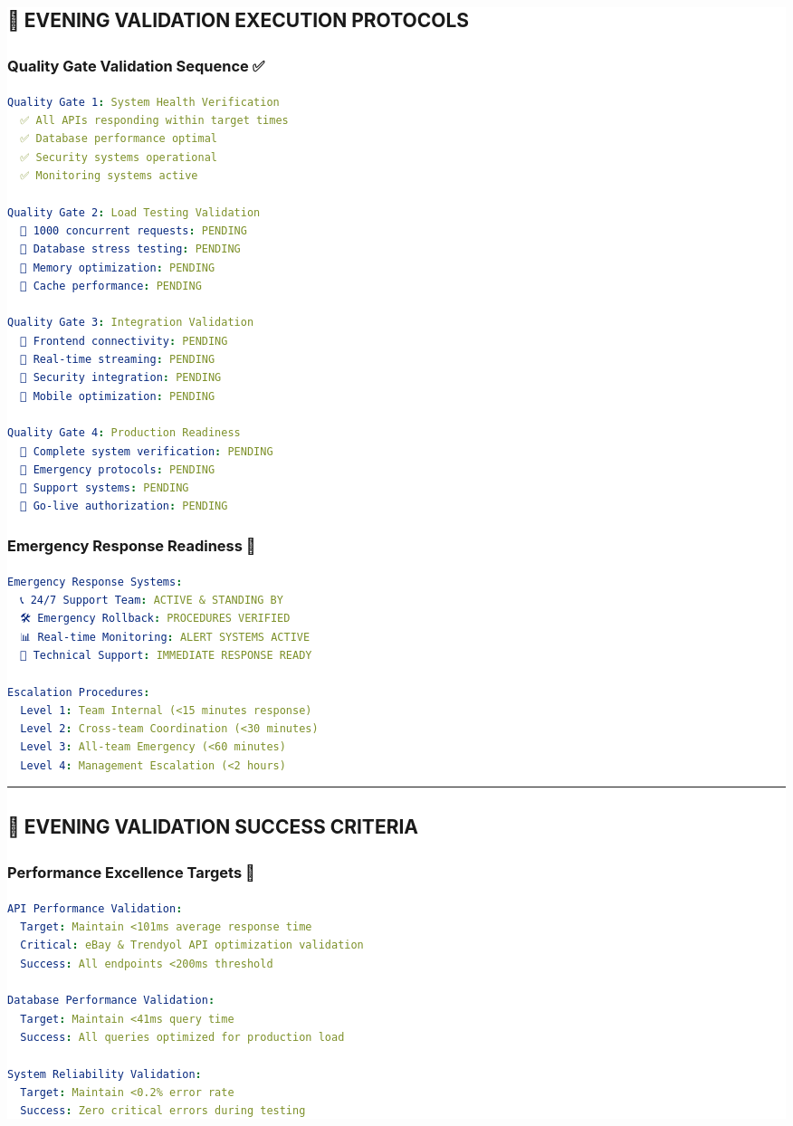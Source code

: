 
## 🚨 **EVENING VALIDATION EXECUTION PROTOCOLS**

### **Quality Gate Validation Sequence** ✅
```yaml
Quality Gate 1: System Health Verification
  ✅ All APIs responding within target times
  ✅ Database performance optimal
  ✅ Security systems operational
  ✅ Monitoring systems active

Quality Gate 2: Load Testing Validation
  🔄 1000 concurrent requests: PENDING
  🔄 Database stress testing: PENDING
  🔄 Memory optimization: PENDING
  🔄 Cache performance: PENDING

Quality Gate 3: Integration Validation
  🔄 Frontend connectivity: PENDING
  🔄 Real-time streaming: PENDING
  🔄 Security integration: PENDING
  🔄 Mobile optimization: PENDING

Quality Gate 4: Production Readiness
  🔄 Complete system verification: PENDING
  🔄 Emergency protocols: PENDING
  🔄 Support systems: PENDING
  🔄 Go-live authorization: PENDING
```

### **Emergency Response Readiness** 🚨
```yaml
Emergency Response Systems:
  📞 24/7 Support Team: ACTIVE & STANDING BY
  🛠️ Emergency Rollback: PROCEDURES VERIFIED
  📊 Real-time Monitoring: ALERT SYSTEMS ACTIVE
  🔧 Technical Support: IMMEDIATE RESPONSE READY

Escalation Procedures:
  Level 1: Team Internal (<15 minutes response)
  Level 2: Cross-team Coordination (<30 minutes)
  Level 3: All-team Emergency (<60 minutes)
  Level 4: Management Escalation (<2 hours)
```

---

## 🎯 **EVENING VALIDATION SUCCESS CRITERIA**

### **Performance Excellence Targets** 🚀
```yaml
API Performance Validation:
  Target: Maintain <101ms average response time
  Critical: eBay & Trendyol API optimization validation
  Success: All endpoints <200ms threshold
  
Database Performance Validation:
  Target: Maintain <41ms query time
  Success: All queries optimized for production load
  
System Reliability Validation:
  Target: Maintain <0.2% error rate
  Success: Zero critical errors during testing
```